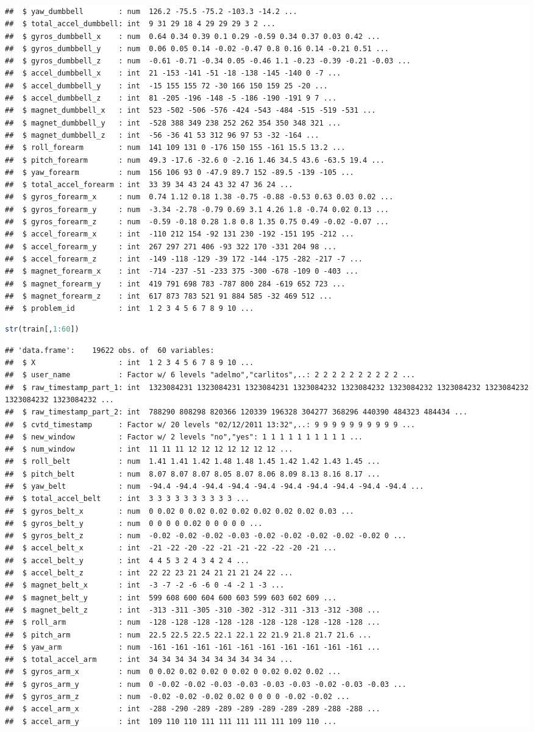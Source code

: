 ```
##  $ yaw_dumbbell        : num  126.2 -75.5 -75.2 -103.3 -14.2 ...
##  $ total_accel_dumbbell: int  9 31 29 18 4 29 29 29 3 2 ...
##  $ gyros_dumbbell_x    : num  0.64 0.34 0.39 0.1 0.29 -0.59 0.34 0.37 0.03 0.42 ...
##  $ gyros_dumbbell_y    : num  0.06 0.05 0.14 -0.02 -0.47 0.8 0.16 0.14 -0.21 0.51 ...
##  $ gyros_dumbbell_z    : num  -0.61 -0.71 -0.34 0.05 -0.46 1.1 -0.23 -0.39 -0.21 -0.03 ...
##  $ accel_dumbbell_x    : int  21 -153 -141 -51 -18 -138 -145 -140 0 -7 ...
##  $ accel_dumbbell_y    : int  -15 155 155 72 -30 166 150 159 25 -20 ...
##  $ accel_dumbbell_z    : int  81 -205 -196 -148 -5 -186 -190 -191 9 7 ...
##  $ magnet_dumbbell_x   : int  523 -502 -506 -576 -424 -543 -484 -515 -519 -531 ...
##  $ magnet_dumbbell_y   : int  -528 388 349 238 252 262 354 350 348 321 ...
##  $ magnet_dumbbell_z   : int  -56 -36 41 53 312 96 97 53 -32 -164 ...
##  $ roll_forearm        : num  141 109 131 0 -176 150 155 -161 15.5 13.2 ...
##  $ pitch_forearm       : num  49.3 -17.6 -32.6 0 -2.16 1.46 34.5 43.6 -63.5 19.4 ...
##  $ yaw_forearm         : num  156 106 93 0 -47.9 89.7 152 -89.5 -139 -105 ...
##  $ total_accel_forearm : int  33 39 34 43 24 43 32 47 36 24 ...
##  $ gyros_forearm_x     : num  0.74 1.12 0.18 1.38 -0.75 -0.88 -0.53 0.63 0.03 0.02 ...
##  $ gyros_forearm_y     : num  -3.34 -2.78 -0.79 0.69 3.1 4.26 1.8 -0.74 0.02 0.13 ...
##  $ gyros_forearm_z     : num  -0.59 -0.18 0.28 1.8 0.8 1.35 0.75 0.49 -0.02 -0.07 ...
##  $ accel_forearm_x     : int  -110 212 154 -92 131 230 -192 -151 195 -212 ...
##  $ accel_forearm_y     : int  267 297 271 406 -93 322 170 -331 204 98 ...
##  $ accel_forearm_z     : int  -149 -118 -129 -39 172 -144 -175 -282 -217 -7 ...
##  $ magnet_forearm_x    : int  -714 -237 -51 -233 375 -300 -678 -109 0 -403 ...
##  $ magnet_forearm_y    : int  419 791 698 783 -787 800 284 -619 652 723 ...
##  $ magnet_forearm_z    : int  617 873 783 521 91 884 585 -32 469 512 ...
##  $ problem_id          : int  1 2 3 4 5 6 7 8 9 10 ...
```

```r
str(train[,1:60])
```

```
## 'data.frame':	19622 obs. of  60 variables:
##  $ X                   : int  1 2 3 4 5 6 7 8 9 10 ...
##  $ user_name           : Factor w/ 6 levels "adelmo","carlitos",..: 2 2 2 2 2 2 2 2 2 2 ...
##  $ raw_timestamp_part_1: int  1323084231 1323084231 1323084231 1323084232 1323084232 1323084232 1323084232 1323084232 1323084232 1323084232 ...
##  $ raw_timestamp_part_2: int  788290 808298 820366 120339 196328 304277 368296 440390 484323 484434 ...
##  $ cvtd_timestamp      : Factor w/ 20 levels "02/12/2011 13:32",..: 9 9 9 9 9 9 9 9 9 9 ...
##  $ new_window          : Factor w/ 2 levels "no","yes": 1 1 1 1 1 1 1 1 1 1 ...
##  $ num_window          : int  11 11 11 12 12 12 12 12 12 12 ...
##  $ roll_belt           : num  1.41 1.41 1.42 1.48 1.48 1.45 1.42 1.42 1.43 1.45 ...
##  $ pitch_belt          : num  8.07 8.07 8.07 8.05 8.07 8.06 8.09 8.13 8.16 8.17 ...
##  $ yaw_belt            : num  -94.4 -94.4 -94.4 -94.4 -94.4 -94.4 -94.4 -94.4 -94.4 -94.4 ...
##  $ total_accel_belt    : int  3 3 3 3 3 3 3 3 3 3 ...
##  $ gyros_belt_x        : num  0 0.02 0 0.02 0.02 0.02 0.02 0.02 0.02 0.03 ...
##  $ gyros_belt_y        : num  0 0 0 0 0.02 0 0 0 0 0 ...
##  $ gyros_belt_z        : num  -0.02 -0.02 -0.02 -0.03 -0.02 -0.02 -0.02 -0.02 -0.02 0 ...
##  $ accel_belt_x        : int  -21 -22 -20 -22 -21 -21 -22 -22 -20 -21 ...
##  $ accel_belt_y        : int  4 4 5 3 2 4 3 4 2 4 ...
##  $ accel_belt_z        : int  22 22 23 21 24 21 21 21 24 22 ...
##  $ magnet_belt_x       : int  -3 -7 -2 -6 -6 0 -4 -2 1 -3 ...
##  $ magnet_belt_y       : int  599 608 600 604 600 603 599 603 602 609 ...
##  $ magnet_belt_z       : int  -313 -311 -305 -310 -302 -312 -311 -313 -312 -308 ...
##  $ roll_arm            : num  -128 -128 -128 -128 -128 -128 -128 -128 -128 -128 ...
##  $ pitch_arm           : num  22.5 22.5 22.5 22.1 22.1 22 21.9 21.8 21.7 21.6 ...
##  $ yaw_arm             : num  -161 -161 -161 -161 -161 -161 -161 -161 -161 -161 ...
##  $ total_accel_arm     : int  34 34 34 34 34 34 34 34 34 34 ...
##  $ gyros_arm_x         : num  0 0.02 0.02 0.02 0 0.02 0 0.02 0.02 0.02 ...
##  $ gyros_arm_y         : num  0 -0.02 -0.02 -0.03 -0.03 -0.03 -0.03 -0.02 -0.03 -0.03 ...
##  $ gyros_arm_z         : num  -0.02 -0.02 -0.02 0.02 0 0 0 0 -0.02 -0.02 ...
##  $ accel_arm_x         : int  -288 -290 -289 -289 -289 -289 -289 -289 -288 -288 ...
##  $ accel_arm_y         : int  109 110 110 111 111 111 111 111 109 110 ...
```